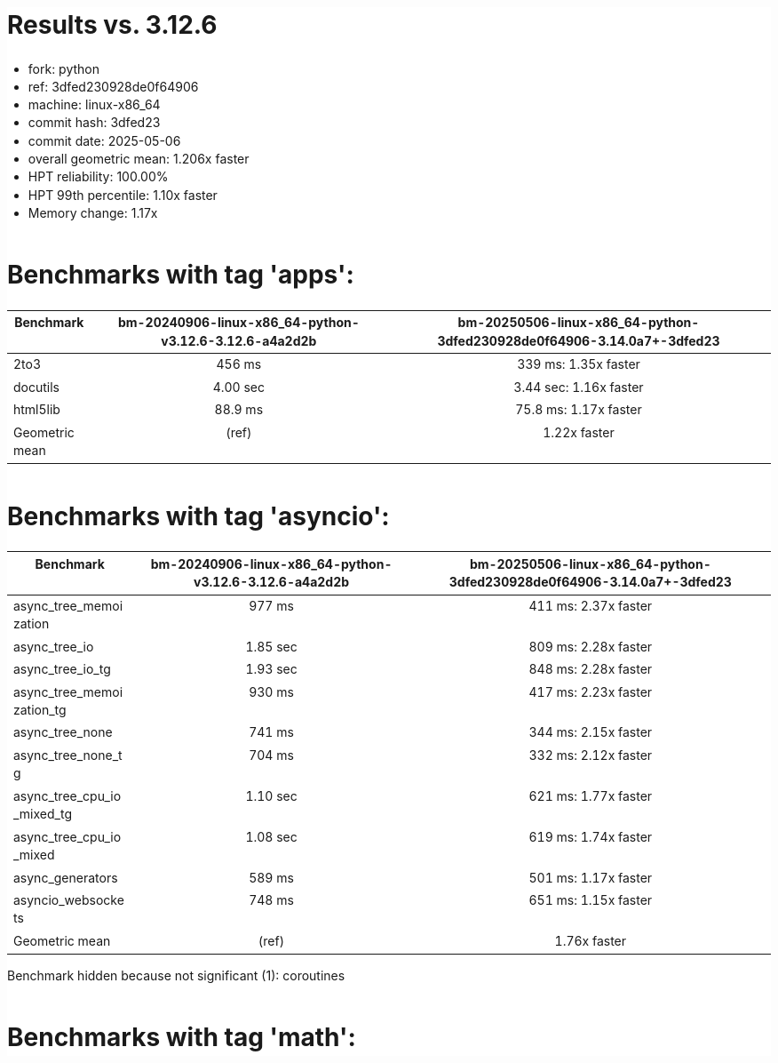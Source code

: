 # Results vs. 3.12.6

- fork: python
- ref: 3dfed230928de0f64906
- machine: linux-x86_64
- commit hash: 3dfed23
- commit date: 2025-05-06
- overall geometric mean: 1.206x faster
- HPT reliability: 100.00%
- HPT 99th percentile: 1.10x faster
- Memory change: 1.17x

Benchmarks with tag 'apps':
===========================

| Benchmark      | bm-20240906-linux-x86_64-python-v3.12.6-3.12.6-a4a2d2b | bm-20250506-linux-x86_64-python-3dfed230928de0f64906-3.14.0a7+-3dfed23 |
|----------------|:------------------------------------------------------:|:----------------------------------------------------------------------:|
| 2to3           | 456 ms                                                 | 339 ms: 1.35x faster                                                   |
| docutils       | 4.00 sec                                               | 3.44 sec: 1.16x faster                                                 |
| html5lib       | 88.9 ms                                                | 75.8 ms: 1.17x faster                                                  |
| Geometric mean | (ref)                                                  | 1.22x faster                                                           |

Benchmarks with tag 'asyncio':
==============================

| Benchmark                  | bm-20240906-linux-x86_64-python-v3.12.6-3.12.6-a4a2d2b | bm-20250506-linux-x86_64-python-3dfed230928de0f64906-3.14.0a7+-3dfed23 |
|----------------------------|:------------------------------------------------------:|:----------------------------------------------------------------------:|
| async_tree_memoization     | 977 ms                                                 | 411 ms: 2.37x faster                                                   |
| async_tree_io              | 1.85 sec                                               | 809 ms: 2.28x faster                                                   |
| async_tree_io_tg           | 1.93 sec                                               | 848 ms: 2.28x faster                                                   |
| async_tree_memoization_tg  | 930 ms                                                 | 417 ms: 2.23x faster                                                   |
| async_tree_none            | 741 ms                                                 | 344 ms: 2.15x faster                                                   |
| async_tree_none_tg         | 704 ms                                                 | 332 ms: 2.12x faster                                                   |
| async_tree_cpu_io_mixed_tg | 1.10 sec                                               | 621 ms: 1.77x faster                                                   |
| async_tree_cpu_io_mixed    | 1.08 sec                                               | 619 ms: 1.74x faster                                                   |
| async_generators           | 589 ms                                                 | 501 ms: 1.17x faster                                                   |
| asyncio_websockets         | 748 ms                                                 | 651 ms: 1.15x faster                                                   |
| Geometric mean             | (ref)                                                  | 1.76x faster                                                           |

Benchmark hidden because not significant (1): coroutines

Benchmarks with tag 'math':
===========================
